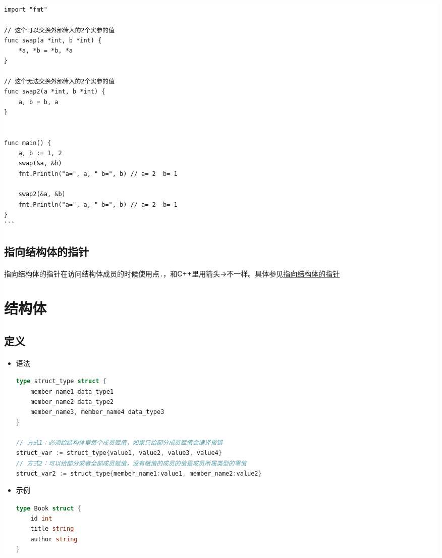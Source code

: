 	import "fmt"
	
	// 这个可以交换外部传入的2个实参的值
	func swap(a *int, b *int) {
	    *a, *b = *b, *a
	}
	
	// 这个无法交换外部传入的2个实参的值
	func swap2(a *int, b *int) {
	    a, b = b, a
	}
	
	
	func main() {
	    a, b := 1, 2
	    swap(&a, &b)
	    fmt.Println("a=", a, " b=", b) // a= 2  b= 1
	    
	    swap2(&a, &b)
	    fmt.Println("a=", a, " b=", b) // a= 2  b= 1
	}
	```



## 指向结构体的指针

指向结构体的指针在访问结构体成员的时候使用点`.`，和C++里用箭头->不一样。具体参见[指向结构体的指针](./workspace/lesson12)





# 结构体

## 定义

* 语法

	```go
	type struct_type struct {
	    member_name1 data_type1
	    member_name2 data_type2
	    member_name3, member_name4 data_type3
	}
	
	// 方式1：必须给结构体里每个成员赋值，如果只给部分成员赋值会编译报错
	struct_var := struct_type{value1, value2, value3, value4}
	// 方式2：可以给部分或者全部成员赋值，没有赋值的成员的值是成员所属类型的零值
	struct_var2 := struct_type{member_name1:value1, member_name2:value2}
	```

	

* 示例

	```go
	type Book struct {
	    id int
	    title string
	    author string
	}
	
